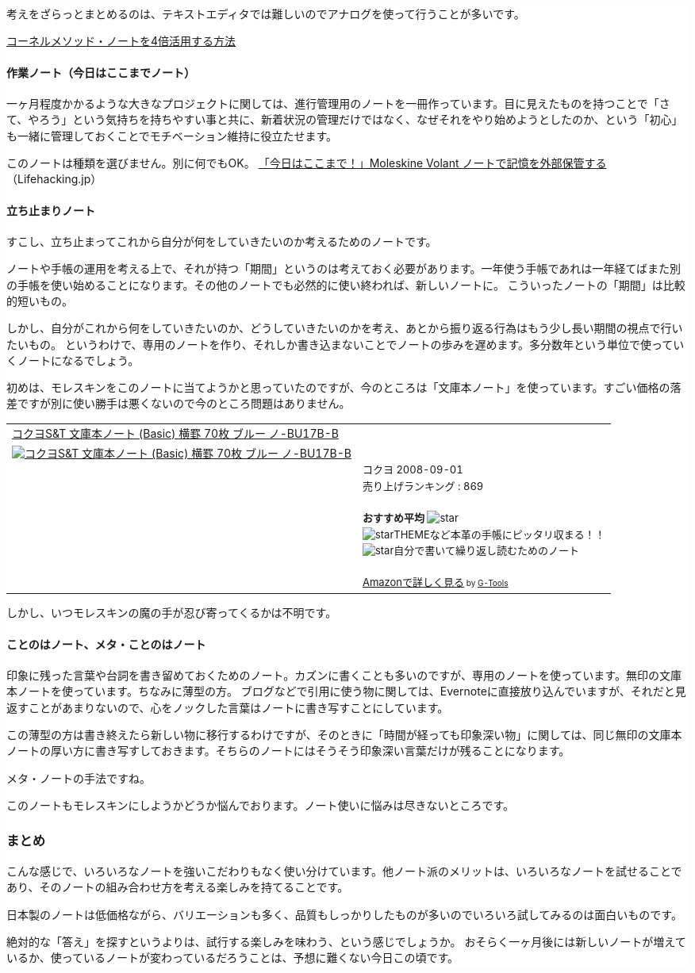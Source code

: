 考えをざらっとまとめるのは、テキストエディタでは難しいのでアナログを使って行うことが多いです。

<a href="https://rashita.net/blog/?s=%E3%82%B3%E3%83%BC%E3%83%8D%E3%83%AB">コーネルメソッド・ノートを4倍活用する方法</a>
<h4>作業ノート（今日はここまでノート）</h4>
一ヶ月程度かかるような大きなプロジェクトに関しては、進行管理用のノートを一冊作っています。目に見えたものを持つことで「さて、やろう」という気持ちを持ちやすい事と共に、新着状況の管理だけではなく、なぜそれをやり始めようとしたのか、という「初心」も一緒に管理しておくことでモチベーション維持に役立たせます。

このノートは種類を選びません。別に何でもOK。
<a href="http://lifehacking.jp/2008/11/dumping-your-memory/">「今日はここまで！」Moleskine Volant ノートで記憶を外部保管する</a>（Lifehacking.jp）
<h4>立ち止まりノート</h4>
すこし、立ち止まってこれから自分が何をしていきたいのか考えるためのノートです。

ノートや手帳の運用を考える上で、それが持つ「期間」というのは考えておく必要があります。一年使う手帳であれは一年経てばまた別の手帳を使い始めることになります。その他のノートでも必然的に使い終われば、新しいノートに。
こういったノートの「期間」は比較的短いもの。

しかし、自分がこれから何をしていきたいのか、どうしていきたいのかを考え、あとから振り返る行為はもう少し長い期間の視点で行いたいもの。
というわけで、専用のノートを作り、それしか書き込まないことでノートの歩みを遅めます。多分数年という単位で使っていくノートになるでしょう。

初めは、モレスキンをこのノートに当てようかと思っていたのですが、今のところは「文庫本ノート」を使っています。すごい価格の落差ですが別に使い勝手は悪くないので今のところ問題はありません。

<table  border="0" cellpadding="5"><tr><td colspan="2"><a href="http://www.amazon.co.jp/%E3%82%B3%E3%82%AF%E3%83%A8S-%E6%96%87%E5%BA%AB%E6%9C%AC%E3%83%8E%E3%83%BC%E3%83%88-Basic-70%E6%9E%9A-%E3%83%8E-BU17B-B/dp/B001F5XINA%3FSubscriptionId%3D15SMZCTB9V8NGR2TW082%26tag%3Drashita1000-22%26linkCode%3Dxm2%26camp%3D2025%26creative%3D165953%26creativeASIN%3DB001F5XINA" target="_top">コクヨS&T 文庫本ノート (Basic) 横罫 70枚 ブルー ノ-BU17B-B</a><img src="http://www.assoc-amazon.jp/e/ir?t=rashita1000-22&l=ur2&o=9" width="1" height="1" style="border: none;" alt="" /></td></tr><tr><td valign="top"><a href="http://www.amazon.co.jp/%E3%82%B3%E3%82%AF%E3%83%A8S-%E6%96%87%E5%BA%AB%E6%9C%AC%E3%83%8E%E3%83%BC%E3%83%88-Basic-70%E6%9E%9A-%E3%83%8E-BU17B-B/dp/B001F5XINA%3FSubscriptionId%3D15SMZCTB9V8NGR2TW082%26tag%3Drashita1000-22%26linkCode%3Dxm2%26camp%3D2025%26creative%3D165953%26creativeASIN%3DB001F5XINA" target="_top"><img src="http://ecx.images-amazon.com/images/I/51C8S7ekTmL._SL160_.jpg" border="0" alt="コクヨS&T 文庫本ノート (Basic) 横罫 70枚 ブルー ノ-BU17B-B" /></a></td><td valign="top"><font size="-1"><br />コクヨ  2008-09-01<br />売り上げランキング : 869<br /><br /><strong>おすすめ平均  </strong><img src="http://g-images.amazon.com/images/G/01/detail/stars-4-5.gif" alt="star" /><br /><img src="http://g-images.amazon.com/images/G/01/detail/stars-5-0.gif" alt="star" />THEMEなど本革の手帳にピッタリ収まる！！<br /><img src="http://g-images.amazon.com/images/G/01/detail/stars-4-0.gif" alt="star" />自分で書いて繰り返し読むためのノート<br /><br /><a href="http://www.amazon.co.jp/%E3%82%B3%E3%82%AF%E3%83%A8S-%E6%96%87%E5%BA%AB%E6%9C%AC%E3%83%8E%E3%83%BC%E3%83%88-Basic-70%E6%9E%9A-%E3%83%8E-BU17B-B/dp/B001F5XINA%3FSubscriptionId%3D15SMZCTB9V8NGR2TW082%26tag%3Drashita1000-22%26linkCode%3Dxm2%26camp%3D2025%26creative%3D165953%26creativeASIN%3DB001F5XINA" target="_top">Amazonで詳しく見る</a></font><font size="-2"> by <a href="http://www.goodpic.com/mt/aws/index.html" >G-Tools</a></font></td></tr></table>

しかし、いつモレスキンの魔の手が忍び寄ってくるかは不明です。
<h4>ことのはノート、メタ・ことのはノート</h4>
印象に残った言葉や台詞を書き留めておくためのノート。カズンに書くことも多いのですが、専用のノートを使っています。無印の文庫本ノートを使っています。ちなみに薄型の方。
ブログなどで引用に使う物に関しては、Evernoteに直接放り込んでいますが、それだと見返すことがあまりないので、心をノックした言葉はノートに書き写すことにしています。

この薄型の方は書き終えたら新しい物に移行するわけですが、そのときに「時間が経っても印象深い物」に関しては、同じ無印の文庫本ノートの厚い方に書き写すしておきます。そちらのノートにはそうそう印象深い言葉だけが残ることになります。

メタ・ノートの手法ですね。

このノートもモレスキンにしようかどうか悩んでおります。ノート使いに悩みは尽きないところです。

<h3>まとめ</h3>
こんな感じで、いろいろなノートを強いこだわりもなく使い分けています。他ノート派のメリットは、いろいろなノートを試せることであり、そのノートの組み合わせ方を考える楽しみを持てることです。

日本製のノートは低価格ながら、バリエーションも多く、品質もしっかりしたものが多いのでいろいろ試してみるのは面白いものです。

絶対的な「答え」を探すというよりは、試行する楽しみを味わう、という感じでしょうか。
おそらく一ヶ月後には新しいノートが増えているか、使っているノートが変わっているだろうことは、予想に難くない今日この頃です。



